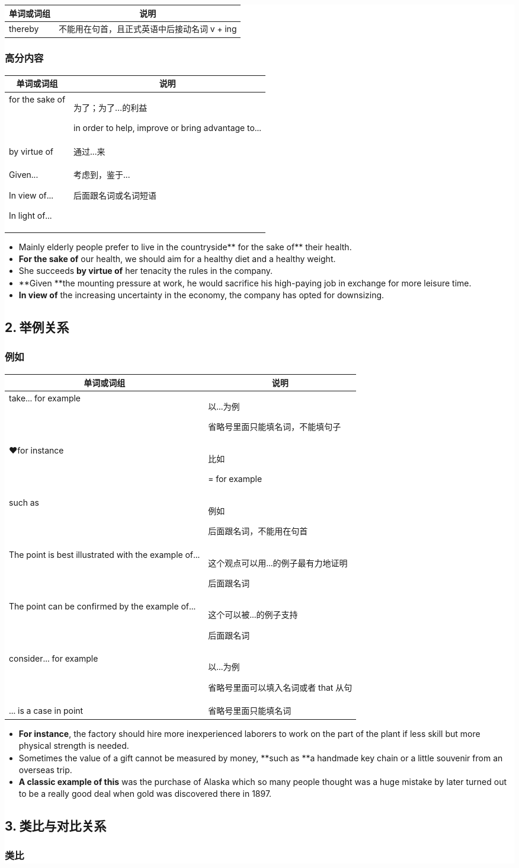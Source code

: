 | 单词或词组   | 说明                         |
| ------- | -------------------------- |
| thereby | 不能用在句首，且正式英语中后接动名词 v + ing |

### 高分内容

| 单词或词组                                                    | 说明                                                                        |
| -------------------------------------------------------- | ------------------------------------------------------------------------- |
| for the sake of                                          | <p>为了；为了…的利益</p><p>in order to help, improve or bring advantage to...</p> |
| by virtue of                                             | 通过...来                                                                    |
| <p>Given...</p><p>In view of...</p><p>In light of...</p> | <p>考虑到，鉴于...</p><p>后面跟名词或名词短语</p>                                         |

* Mainly elderly people prefer to live in the countryside** for the sake of** their health.
* **For the sake of** our health, we should aim for a healthy diet and a healthy weight.
* She succeeds **by virtue of** her tenacity the rules in the company.
* **Given **the mounting pressure at work, he would sacrifice his high-paying job in exchange for more leisure time.
* **In view of** the increasing uncertainty in the economy, the company has opted for downsizing.

## 2. 举例关系

### 例如

| 单词或词组                                                | 说明                                        |
| ---------------------------------------------------- | ----------------------------------------- |
| take... for example                                  | <p>以...为例</p><p>省略号里面只能填名词，不能填句子</p>      |
| ❤for instance                                        | <p>比如</p><p>= for example</p>             |
| such as                                              | <p>例如</p><p>后面跟名词，不能用在句首</p>              |
| The point is best illustrated with the example of... | <p>这个观点可以用...的例子最有力地证明</p><p>后面跟名词</p>    |
| The point can be confirmed by the example of...      | <p>这个可以被...的例子支持</p><p>后面跟名词</p>          |
| consider... for example                              | <p>以...为例</p><p>省略号里面可以填入名词或者 that 从句</p> |
| ... is a case in point                               | 省略号里面只能填名词                                |

* **For instance**, the factory should hire more inexperienced laborers to work on the part of the plant if less skill but more physical strength is needed.
* Sometimes the value of a gift cannot be measured by money, **such as **a handmade key chain or a little souvenir from an overseas trip.
* **A classic example of this** was the purchase of Alaska which so many people thought was a huge mistake by later turned out to be a really good deal when gold was discovered there in 1897.

## 3. 类比与对比关系

### 类比
